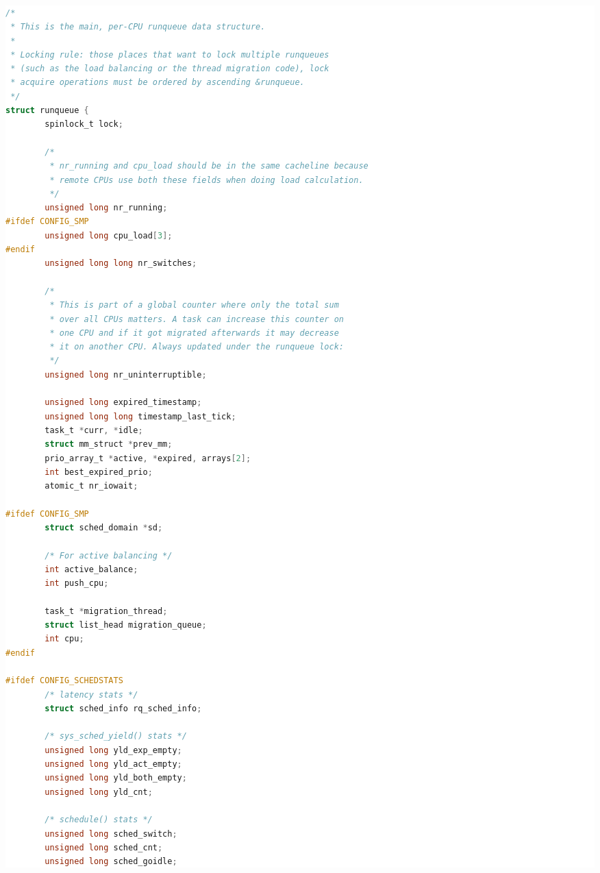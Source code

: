    ```c
   /*
    * This is the main, per-CPU runqueue data structure.
    *
    * Locking rule: those places that want to lock multiple runqueues
    * (such as the load balancing or the thread migration code), lock
    * acquire operations must be ordered by ascending &runqueue.
    */
   struct runqueue {
           spinlock_t lock;

           /*
            * nr_running and cpu_load should be in the same cacheline because
            * remote CPUs use both these fields when doing load calculation.
            */
           unsigned long nr_running;
   #ifdef CONFIG_SMP
           unsigned long cpu_load[3];
   #endif
           unsigned long long nr_switches;

           /*
            * This is part of a global counter where only the total sum
            * over all CPUs matters. A task can increase this counter on
            * one CPU and if it got migrated afterwards it may decrease
            * it on another CPU. Always updated under the runqueue lock:
            */
           unsigned long nr_uninterruptible;

           unsigned long expired_timestamp;
           unsigned long long timestamp_last_tick;
           task_t *curr, *idle;
           struct mm_struct *prev_mm;
           prio_array_t *active, *expired, arrays[2];
           int best_expired_prio;
           atomic_t nr_iowait;

   #ifdef CONFIG_SMP
           struct sched_domain *sd;

           /* For active balancing */
           int active_balance;
           int push_cpu;

           task_t *migration_thread;
           struct list_head migration_queue;
           int cpu;
   #endif

   #ifdef CONFIG_SCHEDSTATS
           /* latency stats */
           struct sched_info rq_sched_info;

           /* sys_sched_yield() stats */
           unsigned long yld_exp_empty;
           unsigned long yld_act_empty;
           unsigned long yld_both_empty;
           unsigned long yld_cnt;

           /* schedule() stats */
           unsigned long sched_switch;
           unsigned long sched_cnt;
           unsigned long sched_goidle;

   ```